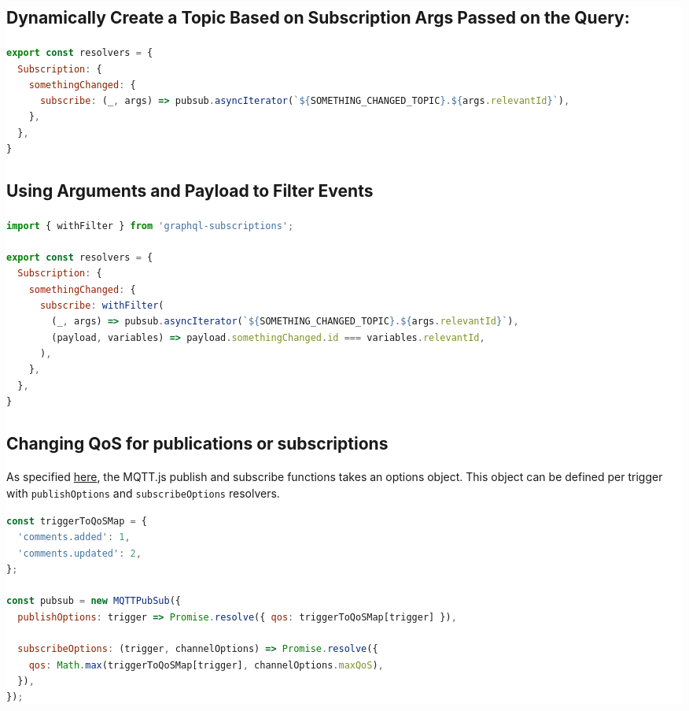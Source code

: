 ## Dynamically Create a Topic Based on Subscription Args Passed on the Query:

```javascript
export const resolvers = {
  Subscription: {
    somethingChanged: {
      subscribe: (_, args) => pubsub.asyncIterator(`${SOMETHING_CHANGED_TOPIC}.${args.relevantId}`),
    },
  },
}
```

## Using Arguments and Payload to Filter Events

```javascript
import { withFilter } from 'graphql-subscriptions';

export const resolvers = {
  Subscription: {
    somethingChanged: {
      subscribe: withFilter(
        (_, args) => pubsub.asyncIterator(`${SOMETHING_CHANGED_TOPIC}.${args.relevantId}`),
        (payload, variables) => payload.somethingChanged.id === variables.relevantId,
      ),
    },
  },
}
```

## Changing QoS for publications or subscriptions

As specified [here](https://github.com/mqttjs/MQTT.js#publish), the MQTT.js publish and subscribe functions takes an 
options object. This object can be defined per trigger with `publishOptions` and `subscribeOptions` resolvers.

```javascript
const triggerToQoSMap = {
  'comments.added': 1,
  'comments.updated': 2,
};

const pubsub = new MQTTPubSub({
  publishOptions: trigger => Promise.resolve({ qos: triggerToQoSMap[trigger] }),
  
  subscribeOptions: (trigger, channelOptions) => Promise.resolve({ 
    qos: Math.max(triggerToQoSMap[trigger], channelOptions.maxQoS), 
  }),
});
```
